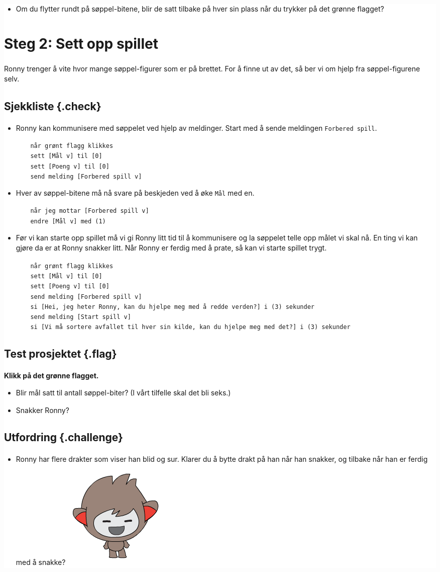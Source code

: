 + Om du flytter rundt på søppel-bitene, blir de satt tilbake på hver sin plass når du
  trykker på det grønne flagget?

# Steg 2: Sett opp spillet

Ronny trenger å vite hvor mange søppel-figurer som er på brettet. For å finne ut av
det, så ber vi om hjelp fra søppel-figurene selv. 

## Sjekkliste {.check}

+ Ronny kan kommunisere med søppelet ved hjelp av meldinger. Start med å sende meldingen 
  `Forbered spill`.

    ```blocks
        når grønt flagg klikkes
        sett [Mål v] til [0]
        sett [Poeng v] til [0]
        send melding [Forbered spill v]
    ```
    
+ Hver av søppel-bitene må nå svare på beskjeden ved å øke `Mål` med en.

    ```blocks
        når jeg mottar [Forbered spill v]
        endre [Mål v] med (1)
    ```
  
+ Før vi kan starte opp spillet må vi gi Ronny litt tid til å kommunisere
  og la søppelet telle opp målet vi skal nå. En ting vi kan gjøre da er at
  Ronny snakker litt. Når Ronny er ferdig med å prate, så kan vi starte 
  spillet trygt.

    ```blocks
        når grønt flagg klikkes
        sett [Mål v] til [0]
        sett [Poeng v] til [0]
        send melding [Forbered spill v]
        si [Hei, jeg heter Ronny, kan du hjelpe meg med å redde verden?] i (3) sekunder
        send melding [Start spill v]
        si [Vi må sortere avfallet til hver sin kilde, kan du hjelpe meg med det?] i (3) sekunder
    ```
    
## Test prosjektet {.flag}

__Klikk på det grønne flagget.__

+ Blir mål satt til antall søppel-biter? (I vårt tilfelle skal det bli seks.)

+ Snakker Ronny?

## Utfordring {.challenge}

- Ronny har flere drakter som viser han blid og sur. Klarer du å bytte drakt på han når han snakker,
  og tilbake når han er ferdig med å snakke? ![](ronny_prater.png)